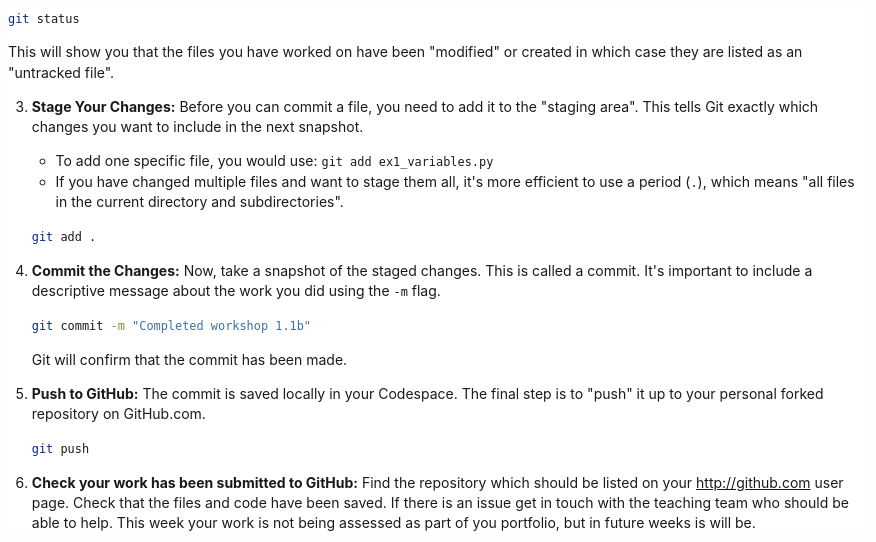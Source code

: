    ```bash
   git status
   ```
   This will show you that the files you have worked on have been "modified" or created in which case they are listed as an "untracked file".

3. **Stage Your Changes:** Before you can commit a file, you need to add it to the "staging area". This tells Git exactly which changes you want to include in the next snapshot.
   * To add one specific file, you would use: `git add ex1_variables.py`
   * If you have changed multiple files and want to stage them all, it's more efficient to use a period (`.`), which means "all files in the current directory and subdirectories".
   ```bash
   git add .
   ```

4. **Commit the Changes:** Now, take a snapshot of the staged changes. This is called a commit. It's important to include a descriptive message about the work you did using the `-m` flag.
   ```bash
   git commit -m "Completed workshop 1.1b"
   ```
   Git will confirm that the commit has been made.

5. **Push to GitHub:** The commit is saved locally in your Codespace. The final step is to "push" it up to your personal forked repository on GitHub.com.
   ```bash
   git push
   ```
6. **Check your work has been submitted to GitHub:** Find the repository which should be listed on your http://github.com user page. Check that the files and code have been saved. If there is an issue get in touch with the teaching team who should be able to help. This week your work is not being assessed as part of you portfolio, but in future weeks is will be.
